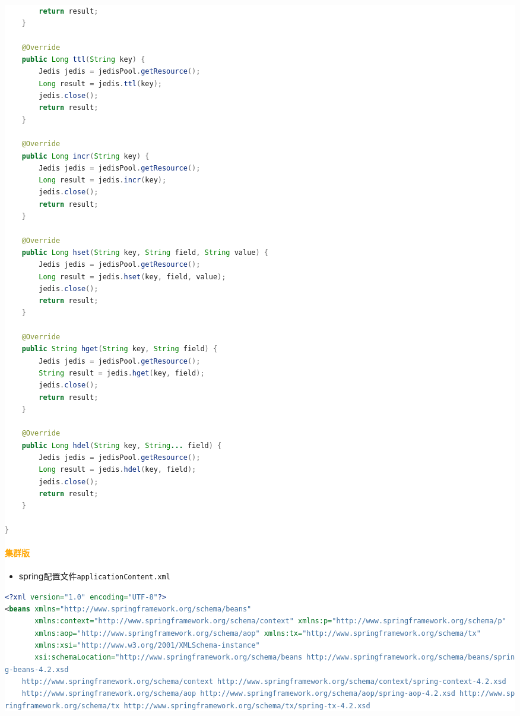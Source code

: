 ```java
		return result;
	}

	@Override
	public Long ttl(String key) {
		Jedis jedis = jedisPool.getResource();
		Long result = jedis.ttl(key);
		jedis.close();
		return result;
	}

	@Override
	public Long incr(String key) {
		Jedis jedis = jedisPool.getResource();
		Long result = jedis.incr(key);
		jedis.close();
		return result;
	}

	@Override
	public Long hset(String key, String field, String value) {
		Jedis jedis = jedisPool.getResource();
		Long result = jedis.hset(key, field, value);
		jedis.close();
		return result;
	}

	@Override
	public String hget(String key, String field) {
		Jedis jedis = jedisPool.getResource();
		String result = jedis.hget(key, field);
		jedis.close();
		return result;
	}

	@Override
	public Long hdel(String key, String... field) {
		Jedis jedis = jedisPool.getResource();
		Long result = jedis.hdel(key, field);
		jedis.close();
		return result;
	}

}
```
#### <font color=orange> 集群版 </font>
* spring配置文件`applicationContent.xml`
```xml
<?xml version="1.0" encoding="UTF-8"?>
<beans xmlns="http://www.springframework.org/schema/beans"
       xmlns:context="http://www.springframework.org/schema/context" xmlns:p="http://www.springframework.org/schema/p"
       xmlns:aop="http://www.springframework.org/schema/aop" xmlns:tx="http://www.springframework.org/schema/tx"
       xmlns:xsi="http://www.w3.org/2001/XMLSchema-instance"
       xsi:schemaLocation="http://www.springframework.org/schema/beans http://www.springframework.org/schema/beans/spring-beans-4.2.xsd
	http://www.springframework.org/schema/context http://www.springframework.org/schema/context/spring-context-4.2.xsd
	http://www.springframework.org/schema/aop http://www.springframework.org/schema/aop/spring-aop-4.2.xsd http://www.springframework.org/schema/tx http://www.springframework.org/schema/tx/spring-tx-4.2.xsd
```